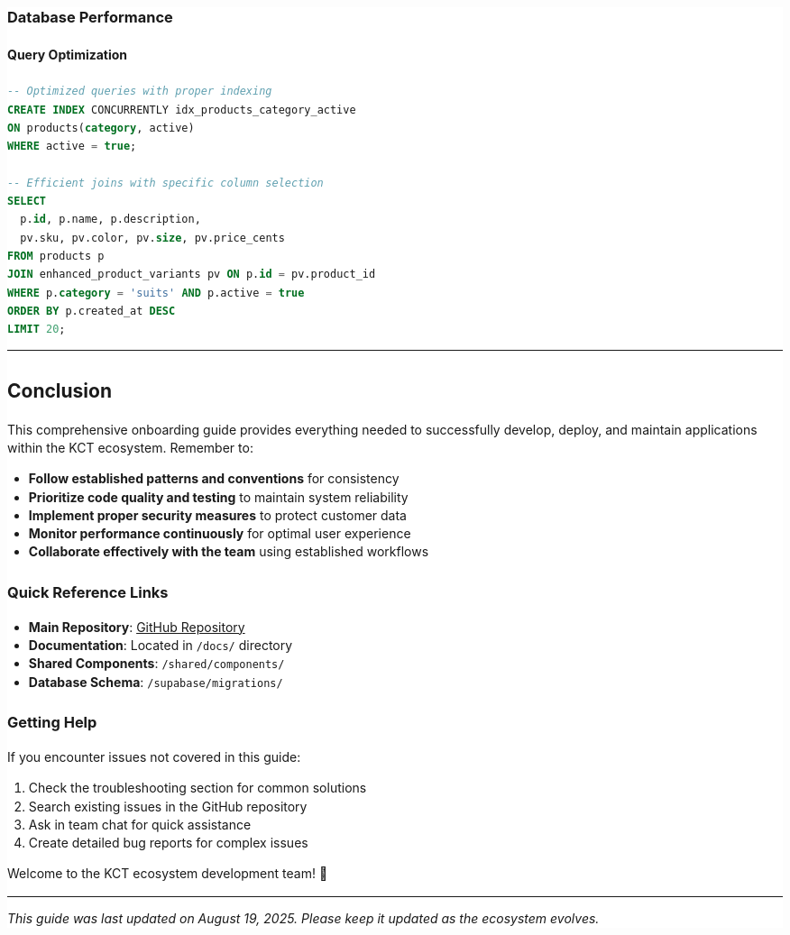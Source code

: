 ### Database Performance

#### Query Optimization
```sql
-- Optimized queries with proper indexing
CREATE INDEX CONCURRENTLY idx_products_category_active 
ON products(category, active) 
WHERE active = true;

-- Efficient joins with specific column selection
SELECT 
  p.id, p.name, p.description,
  pv.sku, pv.color, pv.size, pv.price_cents
FROM products p
JOIN enhanced_product_variants pv ON p.id = pv.product_id 
WHERE p.category = 'suits' AND p.active = true
ORDER BY p.created_at DESC
LIMIT 20;
```

---

## Conclusion

This comprehensive onboarding guide provides everything needed to successfully develop, deploy, and maintain applications within the KCT ecosystem. Remember to:

- **Follow established patterns and conventions** for consistency
- **Prioritize code quality and testing** to maintain system reliability
- **Implement proper security measures** to protect customer data  
- **Monitor performance continuously** for optimal user experience
- **Collaborate effectively with the team** using established workflows

### Quick Reference Links

- **Main Repository**: [GitHub Repository](https://github.com/IbrahimAyad/max-out-admin)
- **Documentation**: Located in `/docs/` directory
- **Shared Components**: `/shared/components/`
- **Database Schema**: `/supabase/migrations/`

### Getting Help

If you encounter issues not covered in this guide:

1. Check the troubleshooting section for common solutions
2. Search existing issues in the GitHub repository
3. Ask in team chat for quick assistance
4. Create detailed bug reports for complex issues

Welcome to the KCT ecosystem development team! 🚀

---

*This guide was last updated on August 19, 2025. Please keep it updated as the ecosystem evolves.*
